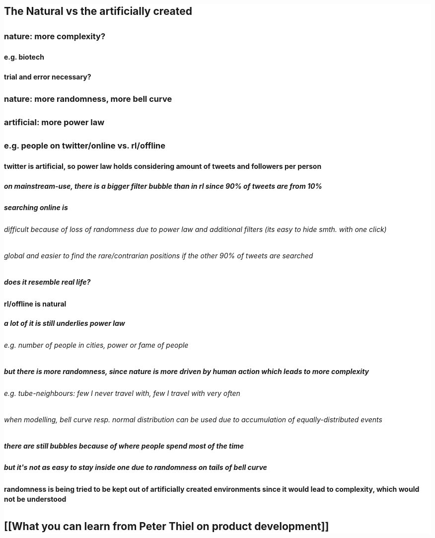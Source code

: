 ## The Natural vs the artificially created
### nature: more complexity?
#### e.g. biotech

#### trial and error necessary?

### nature: more randomness, more bell curve

### artificial: more power law 

### e.g. people on twitter/online vs. rl/offline
#### twitter is artificial, so power law holds considering amount of tweets and followers per person
##### on mainstream-use, there is a bigger filter bubble than in rl since 90% of tweets are from 10% 

##### searching online is 
###### difficult because of loss of randomness due to power law and additional filters (its easy to hide smth. with one click) 

###### global and easier to find the rare/contrarian positions if the other 90% of tweets are searched

##### does it resemble real life?

#### rl/offline is natural
##### a lot of it is still underlies power law
###### e.g. number of people in cities, power or fame of people

##### but there is more randomness, since nature is more driven by human action which leads to more complexity 
###### e.g. tube-neighbours: few I never travel with, few I travel with very often

###### when modelling, bell curve resp. normal distribution can be used due to accumulation of equally-distributed events

##### there are still bubbles because of where people spend most of the time

##### but it's not as easy to stay inside one due to randomness on tails of bell curve

#### randomness is being tried to be kept out of artificially created environments since it would lead to complexity, which would not be understood

## [[What you can learn from Peter Thiel on product development]]
